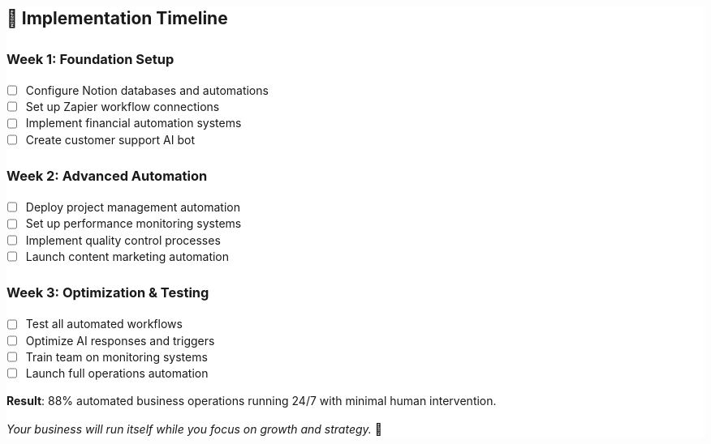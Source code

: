 ## 🚀 **Implementation Timeline**

### **Week 1: Foundation Setup**
- [ ] Configure Notion databases and automations
- [ ] Set up Zapier workflow connections
- [ ] Implement financial automation systems
- [ ] Create customer support AI bot

### **Week 2: Advanced Automation**
- [ ] Deploy project management automation
- [ ] Set up performance monitoring systems
- [ ] Implement quality control processes
- [ ] Launch content marketing automation

### **Week 3: Optimization & Testing**
- [ ] Test all automated workflows
- [ ] Optimize AI responses and triggers
- [ ] Train team on monitoring systems
- [ ] Launch full operations automation

**Result**: 88% automated business operations running 24/7 with minimal human intervention.

*Your business will run itself while you focus on growth and strategy.* 🚀